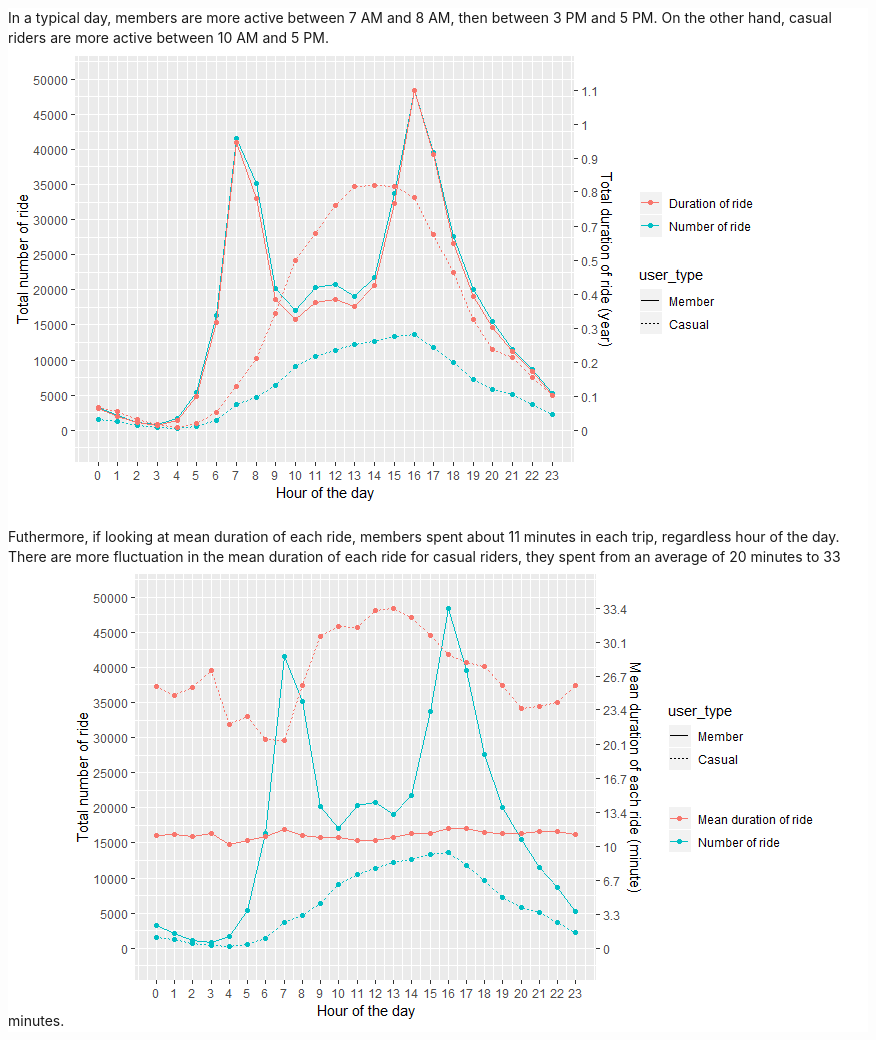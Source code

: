 In a typical day, members are more active between 7 AM and 8 AM, then between 3 PM and 5 PM. On the other hand, casual riders are more active between 10 AM and 5 PM.
![](graph/ride_user_type_hour_of_day.png)

Futhermore, if looking at mean duration of each ride, members spent about 11 minutes in each trip, regardless hour of the day. There are more fluctuation in the mean duration of each ride for casual riders, they spent from an average of 20 minutes to 33 minutes.
![](graph/ride_user_type_hour_of_day_mean.png)
